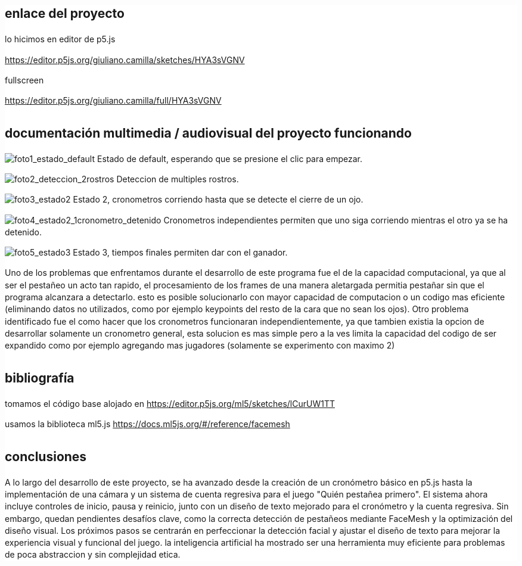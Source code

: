 ## enlace del proyecto

lo hicimos en editor de p5.js

<https://editor.p5js.org/giuliano.camilla/sketches/HYA3sVGNV>

fullscreen

<https://editor.p5js.org/giuliano.camilla/full/HYA3sVGNV>

## documentación multimedia / audiovisual del proyecto funcionando

![foto1_estado_default](https://github.com/user-attachments/assets/1eaa293a-6dae-4967-be69-e75b2694b81c)
Estado de default, esperando que se presione el clic para empezar.

![foto2_deteccion_2rostros](https://github.com/user-attachments/assets/3185d11e-0739-4a1e-896d-b14da246cf86)
Deteccion de multiples rostros.

![foto3_estado2](https://github.com/user-attachments/assets/20f6f448-7eb6-4b3c-9362-45527bb86b37)
Estado 2, cronometros corriendo hasta que se detecte el cierre de un ojo.

![foto4_estado2_1cronometro_detenido](https://github.com/user-attachments/assets/866afd0e-a274-4930-8250-b49b992609e6)
Cronometros independientes permiten que uno siga corriendo mientras el otro ya se ha detenido.

![foto5_estado3](https://github.com/user-attachments/assets/2b5159f7-37c4-45a7-8147-51817462dc74)
Estado 3, tiempos finales permiten dar con el ganador.

Uno de los problemas que enfrentamos durante el desarrollo de este programa fue el de la capacidad computacional, ya que al ser el pestañeo un acto tan rapido, el procesamiento de los frames de una manera aletargada permitia pestañar sin que el programa alcanzara a detectarlo. esto es posible solucionarlo con mayor capacidad de computacion o un codigo mas eficiente (eliminando datos no utilizados, como por ejemplo keypoints del resto de la cara que no sean los ojos).
Otro problema identificado fue el como hacer que los cronometros funcionaran independientemente, ya que tambien existia la opcion de desarrollar solamente un cronometro general, esta solucion es mas simple pero a la ves limita la capacidad del codigo de ser expandido como por ejemplo agregando mas jugadores (solamente se experimento con maximo 2)

## bibliografía

tomamos el código base alojado en <https://editor.p5js.org/ml5/sketches/lCurUW1TT>

usamos la biblioteca ml5.js <https://docs.ml5js.org/#/reference/facemesh>

## conclusiones

A lo largo del desarrollo de este proyecto, se ha avanzado desde la creación de un cronómetro básico en p5.js hasta la implementación de una cámara y un sistema de cuenta regresiva para el juego "Quién pestañea primero". El sistema ahora incluye controles de inicio, pausa y reinicio, junto con un diseño de texto mejorado para el cronómetro y la cuenta regresiva. Sin embargo, quedan pendientes desafíos clave, como la correcta detección de pestañeos mediante FaceMesh y la optimización del diseño visual. Los próximos pasos se centrarán en perfeccionar la detección facial y ajustar el diseño de texto para mejorar la experiencia visual y funcional del juego.
la inteligencia artificial ha mostrado ser una herramienta muy eficiente para problemas de poca abstraccion y sin complejidad etica.
